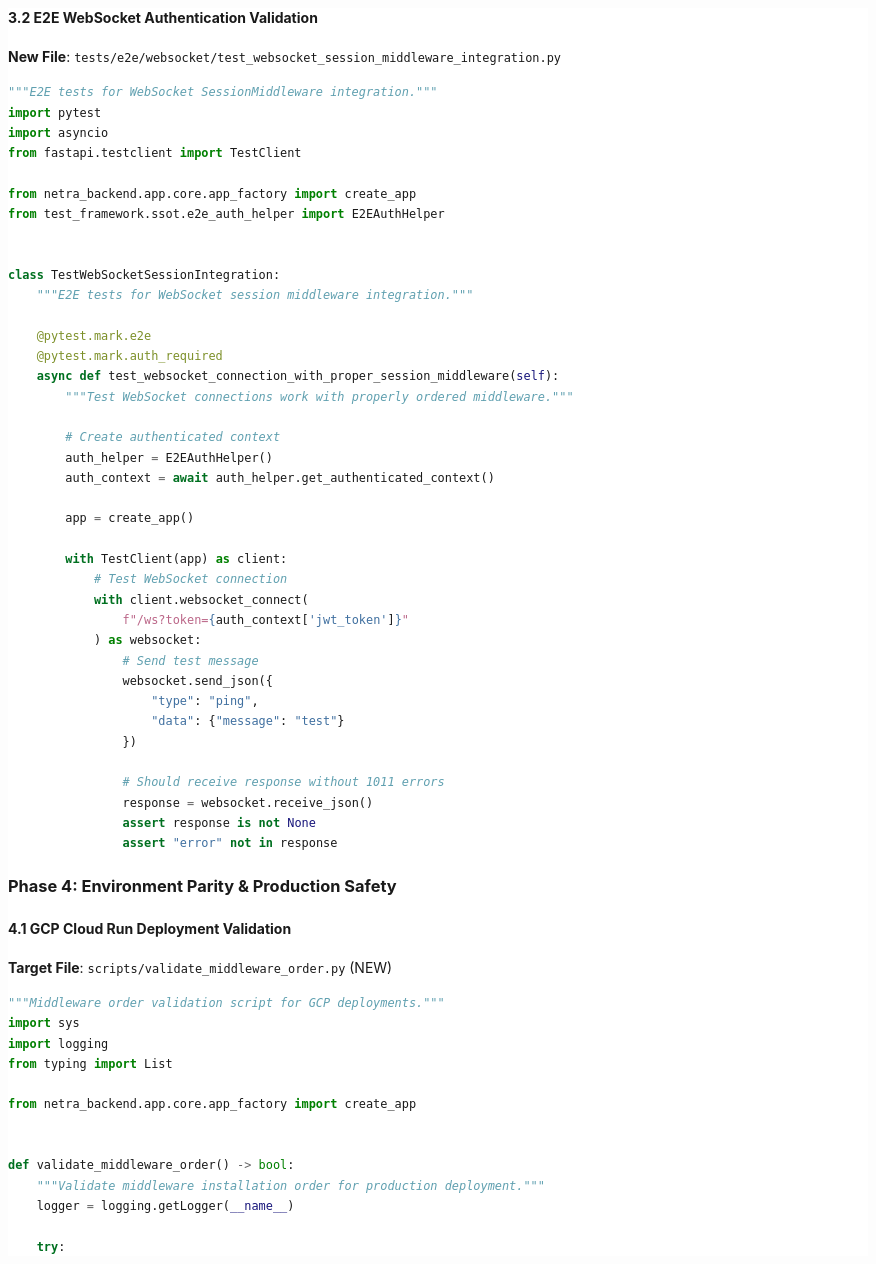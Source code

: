 #### **3.2 E2E WebSocket Authentication Validation**

**New File**: `tests/e2e/websocket/test_websocket_session_middleware_integration.py`

```python
"""E2E tests for WebSocket SessionMiddleware integration."""
import pytest
import asyncio
from fastapi.testclient import TestClient

from netra_backend.app.core.app_factory import create_app
from test_framework.ssot.e2e_auth_helper import E2EAuthHelper


class TestWebSocketSessionIntegration:
    """E2E tests for WebSocket session middleware integration."""
    
    @pytest.mark.e2e
    @pytest.mark.auth_required
    async def test_websocket_connection_with_proper_session_middleware(self):
        """Test WebSocket connections work with properly ordered middleware."""
        
        # Create authenticated context
        auth_helper = E2EAuthHelper()
        auth_context = await auth_helper.get_authenticated_context()
        
        app = create_app()
        
        with TestClient(app) as client:
            # Test WebSocket connection
            with client.websocket_connect(
                f"/ws?token={auth_context['jwt_token']}"
            ) as websocket:
                # Send test message
                websocket.send_json({
                    "type": "ping",
                    "data": {"message": "test"}
                })
                
                # Should receive response without 1011 errors
                response = websocket.receive_json()
                assert response is not None
                assert "error" not in response
```

### **Phase 4: Environment Parity & Production Safety**

#### **4.1 GCP Cloud Run Deployment Validation**

**Target File**: `scripts/validate_middleware_order.py` (NEW)

```python
"""Middleware order validation script for GCP deployments."""
import sys
import logging
from typing import List

from netra_backend.app.core.app_factory import create_app


def validate_middleware_order() -> bool:
    """Validate middleware installation order for production deployment."""
    logger = logging.getLogger(__name__)
    
    try:
```